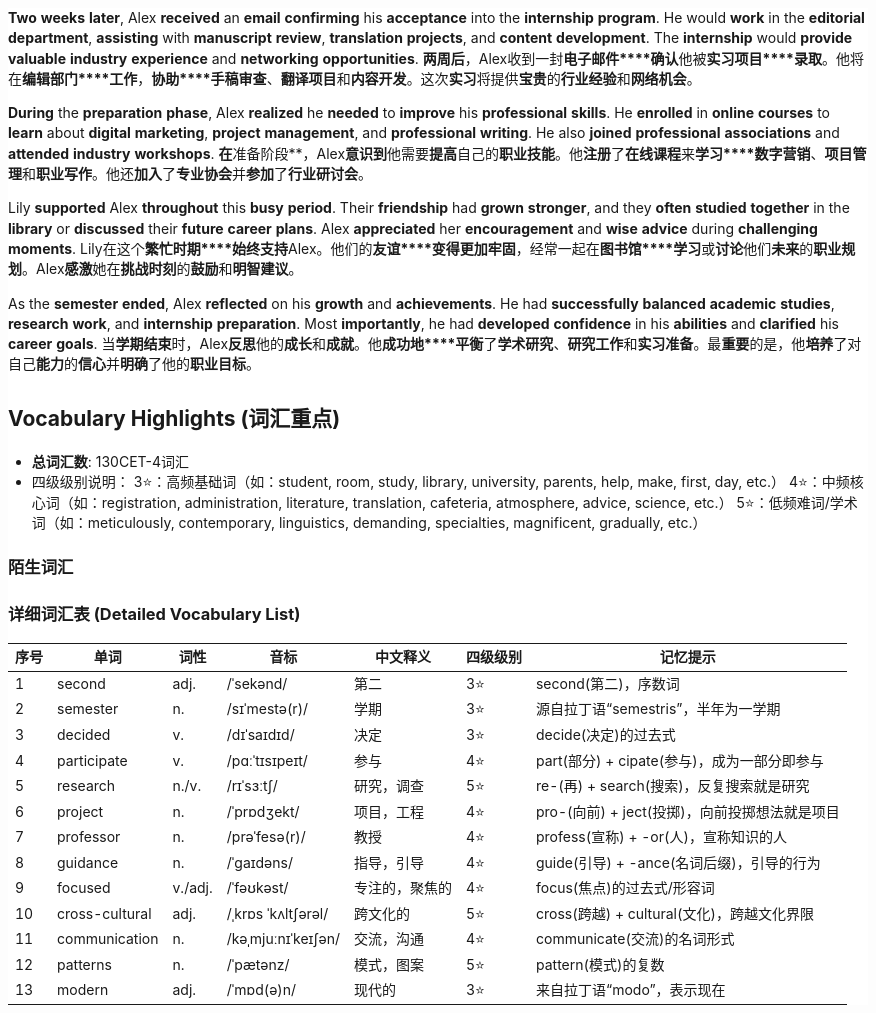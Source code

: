 **Two** **weeks** **later**, Alex **received** an **email** **confirming** his **acceptance** into the **internship** **program**. He would **work** in the **editorial** **department**, **assisting** with **manuscript** **review**, **translation** **projects**, and **content** **development**. The **internship** would **provide** **valuable** **industry** **experience** and **networking** **opportunities**.
**两周后**，Alex收到一封**电子邮件****确认**他被**实习项目****录取**。他将在**编辑部门****工作**，**协助****手稿审查**、**翻译项目**和**内容开发**。这次**实习**将提供**宝贵**的**行业经验**和**网络机会**。

**During** the **preparation** **phase**, Alex **realized** he **needed** to **improve** his **professional** **skills**. He **enrolled** in **online** **courses** to **learn** about **digital** **marketing**, **project** **management**, and **professional** **writing**. He also **joined** **professional** **associations** and **attended** **industry** **workshops**.
**在**准备阶段**，Alex**意识到**他需要**提高**自己的**职业技能**。他**注册**了**在线课程**来**学习****数字营销**、**项目管理**和**职业写作**。他还**加入**了**专业协会**并**参加**了**行业研讨会**。

Lily **supported** Alex **throughout** this **busy** **period**. Their **friendship** had **grown** **stronger**, and they **often** **studied** **together** in the **library** or **discussed** their **future** **career** **plans**. Alex **appreciated** her **encouragement** and **wise** **advice** during **challenging** **moments**.
Lily在这个**繁忙时期****始终支持**Alex。他们的**友谊****变得更加牢固**，经常一起在**图书馆****学习**或**讨论**他们**未来**的**职业规划**。Alex**感激**她在**挑战时刻**的**鼓励**和**明智建议**。

As the **semester** **ended**, Alex **reflected** on his **growth** and **achievements**. He had **successfully** **balanced** **academic** **studies**, **research** **work**, and **internship** **preparation**. Most **importantly**, he had **developed** **confidence** in his **abilities** and **clarified** his **career** **goals**.
当**学期结束**时，Alex**反思**他的**成长**和**成就**。他**成功地****平衡**了**学术研究**、**研究工作**和**实习准备**。最**重要**的是，他**培养**了对自己**能力**的**信心**并**明确**了他的**职业目标**。

## Vocabulary Highlights (词汇重点)
- **总词汇数**: 130CET-4词汇
- 四级级别说明：
  3⭐：高频基础词（如：student, room, study, library, university, parents, help, make, first, day, etc.）
  4⭐：中频核心词（如：registration, administration, literature, translation, cafeteria, atmosphere, advice, science, etc.）
  5⭐：低频难词/学术词（如：meticulously, contemporary, linguistics, demanding, specialties, magnificent, gradually, etc.）
### 陌生词汇
### 详细词汇表 (Detailed Vocabulary List)
| 序号 | 单词           | 词性   | 音标                | 中文释义     | 四级级别 | 记忆提示 |
|------|----------------|--------|---------------------|--------------|----------|----------|
| 1    | second         | adj.   | /ˈsekənd/           | 第二         | 3⭐       | second(第二)，序数词 |
| 2    | semester       | n.     | /sɪˈmestə(r)/        | 学期         | 3⭐       | 源自拉丁语“semestris”，半年为一学期 |
| 3    | decided        | v.     | /dɪˈsaɪdɪd/          | 决定         | 3⭐       | decide(决定)的过去式 |
| 4    | participate    | v.     | /pɑːˈtɪsɪpeɪt/       | 参与         | 4⭐       | part(部分) + cipate(参与)，成为一部分即参与 |
| 5    | research       | n./v.  | /rɪˈsɜːtʃ/           | 研究，调查   | 5⭐       | re-(再) + search(搜索)，反复搜索就是研究 |
| 6    | project        | n.     | /ˈprɒdʒekt/          | 项目，工程   | 4⭐       | pro-(向前) + ject(投掷)，向前投掷想法就是项目 |
| 7    | professor      | n.     | /prəˈfesə(r)/         | 教授         | 4⭐       | profess(宣称) + -or(人)，宣称知识的人 |
| 8    | guidance       | n.     | /ˈɡaɪdəns/           | 指导，引导   | 4⭐       | guide(引导) + -ance(名词后缀)，引导的行为 |
| 9    | focused        | v./adj.| /ˈfəʊkəst/            | 专注的，聚焦的 | 4⭐       | focus(焦点)的过去式/形容词 |
| 10   | cross-cultural | adj.   | /ˌkrɒs ˈkʌltʃərəl/   | 跨文化的     | 5⭐       | cross(跨越) + cultural(文化)，跨越文化界限 |
| 11   | communication  | n.     | /kəˌmjuːnɪˈkeɪʃən/   | 交流，沟通   | 4⭐       | communicate(交流)的名词形式 |
| 12   | patterns       | n.     | /ˈpætənz/             | 模式，图案   | 5⭐       | pattern(模式)的复数 |
| 13   | modern         | adj.   | /ˈmɒd(ə)n/            | 现代的       | 3⭐       | 来自拉丁语“modo”，表示现在 |